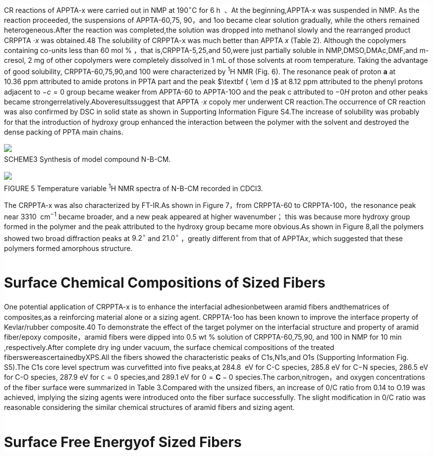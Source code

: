 CR reactions of APPTA-x were carried out in NMP at $1 9 0 ^ { \circ } \mathrm { C }$ for $6 \mathrm { ~ h ~ }$ 、At the beginning,APPTA-x was suspended in NMP. As the reaction proceeded, the suspensions of APPTA-60,75, 90，and 1oo became clear solution gradually, while the others remained heterogeneous.After the reaction was completed,the solution was dropped into methanol slowly and the rearranged product CRPPTA $\cdot x$ was obtained.48 The solubility of CRPPTA-x was much better than APPTA $x$ (Table 2). Although the copolymers containing co-units less than $6 0 \mathrm { \ m o l \ } \%$ ，that is,CRPPTA-5,25,and 50,were just partially soluble in NMP,DMSO,DMAc,DMF,and m-cresol, $2 ~ \mathrm { m g }$ of other copolymers were completely dissolved in $1 ~ \mathrm { m L }$ of those solvents at room temperature. Taking the advantage of good solubility, CRPPTA-60,75,90,and 100 were characterized by $^ 1 \mathrm { H }$ NMR (Fig. 6). The resonance peak of proton $\pmb { a }$ at $1 0 . 3 6 ~ \mathrm { p p m }$ attributed to amide protons in PPTA part and the peak $\textbf { \em d }$ at 8.12 ppm attributed to the phenyl protons adjacent to $- c = 0$ group became weaker from APPTA-60 to APPTA-10O and the peak c attributed to $- 0 H$ proton and other peaks became strongerrelatively.Aboveresultssuggest that APPTA $\cdot x$ copoly mer underwent CR reaction.The occurrence of CR reaction was also confirmed by DSC in solid state as shown in Supporting Information Figure S4.The increase of solubility was probably for that the introduction of hydroxy group enhanced the interaction between the polymer with the solvent and destroyed the dense packing of PPTA main chains.

![](images/188f6d82c95b631afc56f394cdbbd82021b2970cbd16504921a760331c741b2f.jpg)  
SCHEME3 Synthesis of model compound N-B-CM.

![](images/84a411565164a2483f1f1e4f4e7b7a5a4c582411ba38eb39fd9c972768851d79.jpg)  
FIGURE 5 Temperature variable $^ 1 \mathsf { H }$ NMR spectra of N-B-CM recorded in CDCl3.

The CRPPTA-x was also characterized by FT-IR.As shown in Figure 7，from CRPPTA-60 to CRPPTA-100，the resonance peak near $3 3 1 0 ~ \mathrm { ~ c m } ^ { - 1 }$ became broader, and a new peak appeared at higher wavenumber； this was because more hydroxy group formed in the polymer and the peak attributed to the hydroxy group became more obvious.As shown in Figure 8,all the polymers showed two broad diffraction peaks at $9 . 2 ^ { \circ }$ and $2 1 . 0 ^ { \circ }$ ，greatly different from that of APPTA$x ,$ which suggested that these polymers formed amorphous structure.

# Surface Chemical Compositions of Sized Fibers

One potential application of CRPPTA-x is to enhance the interfacial adhesionbetween aramid fibers andthematrices of composites,as a reinforcing material alone or a sizing agent. CRPPTA-1oo has been known to improve the interface property of Kevlar/rubber composite.40 To demonstrate the effect of the target polymer on the interfacial structure and property of aramid fiber/epoxy composite，aramid fibers were dipped into 0.5 wt $\%$ solution of CRPPTA-60,75,90, and 100 in NMP for $1 0 ~ \mathrm { m i n }$ ,respectively.After complete dry ing under vacuum, the surface chemical compositions of the treated fiberswereascertainedbyXPS.All the fibers showed the characteristic peaks of C1s,N1s,and O1s (Supporting Information Fig. S5).The C1s core level spectrum was curvefitted into five peaks,at $2 8 4 . 8 \ \mathrm { ~ e V }$ for C-C species, $2 8 5 . 8 \ \mathrm { e V }$ for $\mathsf { C } { \mathrm { - N } }$ species, $2 8 6 . 5 \ \mathrm { e V }$ for C-O species, $2 8 7 . 9 \ \mathrm { e V }$ for $\mathtt { C } = 0$ species,and 289.1 eV for $\scriptstyle 0 = \mathbf { C } - 0$ species.The carbon,nitrogen，and oxygen concentrations of the fiber surface were summarized in Table 3.Compared with the unsized fibers, an increase of $\mathrm { { 0 / C } }$ ratio from 0.14 to O.19 was achieved, implying the sizing agents were introduced onto the fiber surface successfully. The slight modification in $0 / \mathrm { C }$ ratio was reasonable considering the similar chemical structures of aramid fibers and sizing agent.

# Surface Free Energyof Sized Fibers
